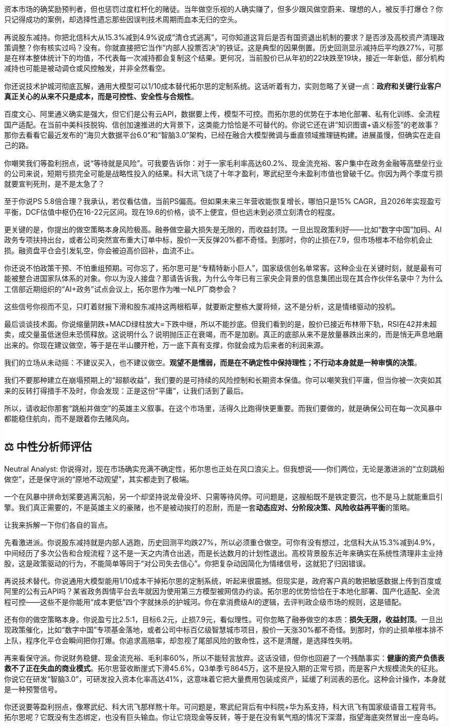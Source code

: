 资本市场的确奖励预判者，但也惩罚过度杠杆化的赌徒。当年做空乐视的人确实赚了，但多少跟风做空蔚来、理想的人，被反手打爆仓？你只记得成功的案例，却选择性遗忘那些因误判技术周期而血本无归的空头。

再说股东减持。你把北信科大从15.3%减到4.9%说成“清仓式逃离”，可你知道这背后是否有国资退出机制的要求？是否涉及高校资产清理政策调整？你有核实过吗？没有。你就直接把它当作“内部人投票否决”的铁证。这是典型的因果倒置。历史回测显示减持后平均跌27%，可那是在样本整体统计下的均值，不代表每一次减持都会复制这个结果。更何况，当前股价已从年初的22块跌至19块，接近一年新低，部分机构减持也可能是被动调仓或风控触发，并非全然看空。

你还说技术护城河彻底瓦解，通用大模型可以1/10成本替代拓尔思的定制系统。这话听着有力，实则忽略了关键一点：**政府和关键行业客户真正关心的从来不只是成本，而是可控性、安全性与合规性**。

百度文心、阿里通义确实是强大，但它们是公有云API，数据要上传，模型不可控。而拓尔思的优势在于本地化部署、私有化训练、全流程国产适配。在当前中美科技脱钩、信创加速推进的大背景下，这类能力恰恰是不可替代的。你说它还在讲“知识图谱+语义标签”的老故事？那你去看看它最近发布的“海贝大数据平台6.0”和“智脑3.0”架构，已经在融合大模型微调与垂直领域推理链构建。进展虽慢，但确实在走自己的路。

你嘲笑我们等盈利拐点，说“等待就是风险”。可我要告诉你：对于一家毛利率高达60.2%、现金流充裕、客户集中在政务金融等高壁垒行业的公司来说，短期亏损完全可能是战略性投入的结果。科大讯飞烧了十年才盈利，寒武纪至今未盈利市值也曾破千亿。你因为两个季度亏损就要宣判死刑，是不是太急了？

至于你说PS 5.8倍合理？我承认，若仅看估值，当前PS偏高。但如果未来三年营收能恢复增长，哪怕只是15% CAGR，且2026年实现盈亏平衡，DCF估值中枢仍在16-22元区间。现在19.6的价格，谈不上便宜，但也远未到必须立刻清仓的程度。

更关键的是，你提出的做空策略本身风险极高。融券做空最大损失是无限的，而收益封顶。一旦出现政策利好——比如“数字中国”加码、AI政务专项扶持出台，或者公司突然宣布重大订单中标，股价一天反弹20%都不奇怪。到那时，你的止损在7.9，但市场根本不给你机会止损。融资盘平仓会引发轧空，你会被迫高价回补，血流不止。

你还说不怕政策干预、不怕重组预期。可你忘了，拓尔思可是“专精特新小巨人”，国家级信创名单常客。这种企业在关键时刻，就是最有可能被整合进国家队体系的对象。你以为没人接盘？那请告诉我，为什么今年已有三家央企背景的信息集团出现在其合作伙伴名录中？为什么工信部近期组织的“AI+政务”试点会议上，拓尔思作为唯一NLP厂商参会？

这些信号你视而不见，只盯着财报下滑和股东减持这两根稻草，就要断定整栋大厦将倾，这不是分析，这是情绪驱动的投机。

最后谈谈技术面。你说缩量阴跌+MACD绿柱放大=下跌中继，所以不能抄底。但我们看到的是，股价已接近布林带下轨，RSI在42并未超卖，成交量虽低迷但未恐慌释放。这说明什么？说明抛压正在衰竭，而不是加剧。真正的底部从来不是放量暴跌出来的，而是悄无声息地磨出来的。你现在建议做空，等于是在半山腰开枪，万一底下真有支撑，你就会成为后来者的利润来源。

我们的立场从未动摇：不建议买入，也不建议做空。**观望不是懦弱，而是在不确定性中保持理性；不行动本身就是一种审慎的决策**。

我们不要那种建立在崩塌预期上的“超额收益”，我们要的是可持续的风险控制和长期资本保值。你可以嘲笑我们平庸，但当你被一次突如其来的反转打得措手不及时，你会发现：正是这份“平庸”，让我们活到了最后。

所以，请收起你那套“跳船并做空”的英雄主义叙事。在这个市场里，活得久比跑得快更重要。而我们要做的，就是确保公司在每一次风暴中都能稳住航向，而不是跟着你去赌风向。

## ⚖️ 中性分析师评估


Neutral Analyst: 你说得对，现在市场确实充满不确定性，拓尔思也正处在风口浪尖上。但我想说——你们两位，无论是激进派的“立刻跳船做空”，还是保守派的“原地不动观望”，其实都走到了极端。

一个在风暴中拼命划桨要逃离沉船，另一个却坚持说龙骨没坏、只需等待风停。可问题是，这艘船既不是铁定要沉，也不是马上就能重启引擎。我们真正需要的，不是英雄主义的豪赌，也不是被动挨打的忍耐，而是一套**动态应对、分阶段决策、风险收益再平衡**的策略。

让我来拆解一下你们各自的盲点。

先看激进派。你说股东减持就是内部人逃跑，历史回测平均跌27%，所以必须重仓做空。可你有没有想过，北信科大从15.3%减到4.9%，中间经历了多次公告和合规流程？这不是一天之内清仓出逃，而是长达数月的计划性退出。高校背景股东近年来确实在系统性清理非主业持股，这是政策驱动的行为，不能简单等同于“对公司失去信心”。你把复杂动因简化为情绪信号，这就犯了归因错误。

再说技术替代。你说通用大模型能用1/10成本干掉拓尔思的定制系统，听起来很震撼。但现实是，政府客户真的敢把敏感数据上传到百度或阿里的公有云API吗？某省政务舆情平台去年就因为使用第三方模型被网信办约谈。拓尔思的优势恰恰在于本地化部署、国产化适配、全流程可控——这些不是你能用“成本更低”四个字就抹杀的护城河。你在拿消费级AI的逻辑，去评判政企级市场的规则，这是错配。

还有你的做空策略本身。你说盈亏比2.5:1，目标6.2元，止损7.9元，看似理性。可你忽略了融券做空的本质：**损失无限，收益封顶**。一旦出现政策催化，比如“数字中国”专项基金落地，或者公司中标百亿级智慧城市项目，股价一天涨30%都不奇怪。到那时，你的止损单根本排不上队，程序化平仓会瞬间把你打爆。你追求高赔率，却忽视了尾部风险的致命性，这不是清醒，是选择性失明。

再来看保守派。你说财务稳健、现金流充裕、毛利率60%，所以不能轻言放弃。这话没错，但你也回避了一个残酷事实：**健康的资产负债表救不了正在失血的商业模式**。拓尔思营收断崖式下滑45.6%，Q3单季亏8645万，这不是投入期的正常亏损，而是客户大规模流失的征兆。你说它在研发“智脑3.0”，可研发投入资本化率高达41%，这意味着它把大量费用包装成资产，延缓了利润表的恶化。这种会计操作，本身就是一种预警信号。

你还说要等盈利拐点，像寒武纪、科大讯飞那样熬十年。可问题是，寒武纪背后有中科院+华为系支持，科大讯飞有国家级语音工程背书。拓尔思呢？它既没有生态绑定，也没有巨头输血。你让它烧现金等反转，等于是在没有氧气瓶的情况下深潜，指望海底突然冒出一座岛屿。
